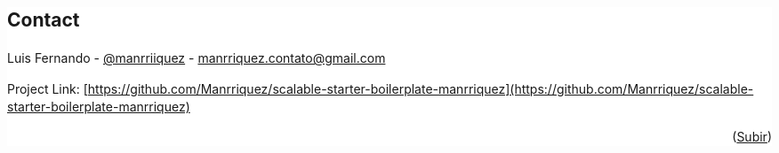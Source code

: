 

## Contact

Luis Fernando - [@manrriiquez](https://www.linkedin.com/in/manrriiquez/) - manrriquez.contato@gmail.com

Project Link: [https://github.com/Manrriquez/scalable-starter-boilerplate-manrriquez](https://github.com/Manrriquez/scalable-starter-boilerplate-manrriquez)

<p align="right">(<a href="#top">Subir</a>)</p>




[contributors-shield]: https://img.shields.io/github/contributors/Manrriquez/scalable-starter-boilerplate-manrriquez.svg?style=for-the-badge
[contributors-url]: https://github.com/Manrriquez/scalable-starter-boilerplate-manrriquez/graphs/contributors
[forks-shield]: https://img.shields.io/github/forks/Manrriquez/scalable-starter-boilerplate-manrriquez.svg?style=for-the-badge
[forks-url]: https://github.com/Manrriquez/scalable-starter-boilerplate-manrriquez/network/members
[stars-shield]: https://img.shields.io/github/stars/Manrriquez/scalable-starter-boilerplate-manrriquez.svg?style=for-the-badge
[stars-url]: https://github.com/Manrriquez/scalable-starter-boilerplate-manrriquez/stargazers
[issues-shield]: https://img.shields.io/github/issues/Manrriquez/scalable-starter-boilerplate-manrriquez.svg?style=for-the-badge
[issues-url]: https://github.com/Manrriquez/scalable-starter-boilerplate-manrriquez/issues
[license-shield]: https://img.shields.io/github/license/Manrriquez/scalable-starter-boilerplate-manrriquez.svg?style=for-the-badge
[license-url]: https://github.com/Manrriquez/scalable-starter-boilerplate-manrriquez/blob/master/LICENSE.txt
[linkedin-shield]: https://img.shields.io/badge/-LinkedIn-black.svg?style=for-the-badge&logo=linkedin&colorB=555
[linkedin-url]: https://www.linkedin.com/in/manrriiquez/
[product-screenshot]: assets/images/screenshot.png